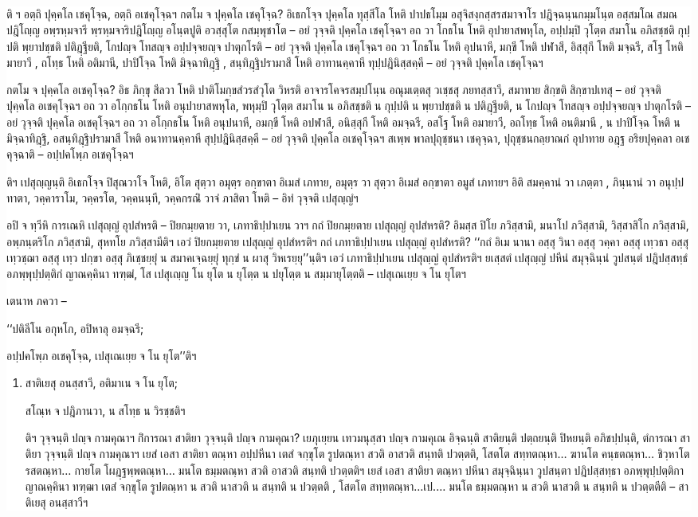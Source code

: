 
<p>ติ ฯ อตฺถิ ปุคฺคโล เชคุโจฺฉ, อตฺถิ อเชคุโจฺฉฯ กตโม จ ปุคฺคโล เชคุโจฺฉ? อิเธกโจฺจ ปุคฺคโล ทุสฺสีโล โหติ ปาปธโมฺม อสุจิสงฺกสฺสรสมาจาโร ปฎิจฺฉนฺนกมฺมโนฺต อสฺสมโณ สมณปฎิโญฺญ อพฺรหฺมจารี พฺรหฺมจาริปฎิโญฺญ อโนฺตปูติ อวสฺสุโต กสมฺพุชาโต – อยํ วุจฺจติ ปุคฺคโล เชคุโจฺฉฯ อถ วา โกธโน โหติ อุปายาสพหุโล, อปฺปมฺปิ วุโตฺต สมาโน อภิสชฺชติ กุปฺปติ พฺยาปชฺชติ ปติฎฺฐียติ, โกปญฺจ โทสญฺจ อปฺปจฺจยญฺจ ปาตุกโรติ – อยํ วุจฺจติ ปุคฺคโล เชคุโจฺฉฯ อถ วา โกธโน โหติ อุปนาหี, มกฺขี โหติ ปฬาสี, อิสฺสุกี โหติ มจฺฉรี, สโฐ โหติ มายาวี , ถโทฺธ โหติ อติมานี, ปาปิโจฺฉ โหติ มิจฺฉาทิฎฺฐิ , สนฺทิฎฺฐิปรามาสี โหติ อาทานคฺคาหี ทุปฺปฎินิสฺสคฺคี – อยํ วุจฺจติ ปุคฺคโล เชคุโจฺฉฯ</p>


<p>กตโม จ ปุคฺคโล อเชคุโจฺฉ? อิธ ภิกฺขุ สีลวา โหติ ปาติโมกฺขสํวรสํวุโต วิหรติ อาจารโคจรสมฺปโนฺน  อณุมเตฺตสุ วเชฺชสุ ภยทสฺสาวี, สมาทาย สิกฺขติ สิกฺขาปเทสุ – อยํ วุจฺจติ ปุคฺคโล อเชคุโจฺฉฯ อถ วา อโกฺกธโน โหติ อนุปายาสพหุโล, พหุมฺปิ วุโตฺต สมาโน น อภิสชฺชติ น กุปฺปติ น พฺยาปชฺชติ น ปติฎฺฐียติ, น โกปญฺจ โทสญฺจ อปฺปจฺจยญฺจ ปาตุกโรติ – อยํ วุจฺจติ ปุคฺคโล อเชคุโจฺฉฯ อถ วา อโกฺกธโน โหติ อนุปนาหี, อมกฺขี โหติ อปฬาสี, อนิสฺสุกี โหติ อมจฺฉรี, อสโฐ โหติ อมายาวี, อถโทฺธ โหติ อนติมานี , น ปาปิโจฺฉ โหติ น มิจฺฉาทิฎฺฐิ, อสนฺทิฎฺฐิปรามาสี โหติ อนาทานคฺคาหี สุปฺปฎินิสฺสคฺคี – อยํ วุจฺจติ ปุคฺคโล อเชคุโจฺฉฯ สเพฺพ พาลปุถุชฺชนา เชคุจฺฉา, ปุถุชฺชนกลฺยาณกํ อุปาทาย อฎฺฐ อริยปุคฺคลา อเชคุจฺฉาติ – อปฺปคโพฺภ อเชคุโจฺฉฯ</p>


<p>ติฯ เปสุญฺญนฺติ อิเธกโจฺจ ปิสุณวาโจ โหติ, อิโต สุตฺวา อมุตฺร อกฺขาตา อิเมสํ เภทาย, อมุตฺร วา สุตฺวา  อิเมสํ อกฺขาตา อมูสํ เภทายฯ อิติ สมคฺคานํ วา เภตฺตา , ภินฺนานํ วา อนุปฺปทาตา, วคฺคาราโม, วคฺครโต, วคฺคนนฺที, วคฺคกรณิํ วาจํ ภาสิตา โหติ – อิทํ วุจฺจติ เปสุญฺญํฯ</p>


<p>อปิ จ ทฺวีหิ การเณหิ เปสุญฺญํ อุปสํหรติ – ปิยกมฺยตาย วา, เภทาธิปฺปาเยน  วาฯ กถํ ปิยกมฺยตาย เปสุญฺญํ อุปสํหรติ? อิมสฺส ปิโย ภวิสฺสามิ, มนาโป ภวิสฺสามิ, วิสฺสาสิโก ภวิสฺสามิ, อพฺภนฺตริโก ภวิสฺสามิ, สุหทโย ภวิสฺสามีติฯ เอวํ ปิยกมฺยตาย เปสุญฺญํ อุปสํหรติฯ กถํ เภทาธิปฺปาเยน เปสุญฺญํ อุปสํหรติ? ‘‘กถํ อิเม นานา อสฺสุ วินา อสฺสุ วคฺคา อสฺสุ เทฺวธา อสฺสุ เทฺวชฺฌา อสฺสุ เทฺว ปกฺขา อสฺสุ ภิเชฺชยฺยุํ น สมาคเจฺฉยฺยุํ ทุกฺขํ น ผาสุ  วิหเรยฺยุ’’นฺติฯ เอวํ  เภทาธิปฺปาเยน เปสุญฺญํ อุปสํหรติฯ ยเสฺสตํ เปสุญฺญํ ปหีนํ สมุจฺฉินฺนํ วูปสนฺตํ ปฎิปสฺสทฺธํ อภพฺพุปฺปตฺติกํ ญาณคฺคินา ทฑฺฒํ, โส เปสุเญฺญ โน ยุโต น ยุโตฺต น  ปยุโตฺต น สมฺมายุโตฺตติ – เปสุเณเยฺย จ โน ยุโตฯ</p>


<p>เตนาห  ภควา –</p>


<p>
‘‘ปติลีโน อกุหโก, อปิหาลุ อมจฺฉรี;  
  
อปฺปคโพฺภ อเชคุโจฺฉ, เปสุเณเยฺย จ โน ยุโต’’ติฯ  
</p>
  
<ol>
<li>
  
สาติเยสุ อนสฺสาวี, อติมาเน จ โน ยุโต;  
  
สโณฺห จ ปฎิภานวา, น สโทฺธ น วิรชฺชติฯ  
</li>
  
<p>ติฯ  วุจฺจนฺติ ปญฺจ กามคุณาฯ กิํการณา สาติยา วุจฺจนฺติ ปญฺจ กามคุณา? เยภุเยฺยน เทวมนุสฺสา ปญฺจ กามคุเณ อิจฺฉนฺติ สาติยนฺติ ปตฺถยนฺติ ปิหยนฺติ อภิชปฺปนฺติ, ตํการณา สาติยา วุจฺจนฺติ ปญฺจ กามคุณาฯ เยสํ เอสา สาติยา ตณฺหา อปฺปหีนา เตสํ จกฺขุโต รูปตณฺหา สวติ อาสวติ  สนฺทติ ปวตฺตติ, โสตโต สทฺทตณฺหา… ฆานโต คนฺธตณฺหา… ชิวฺหาโต รสตณฺหา… กายโต โผฎฺฐพฺพตณฺหา… มนโต ธมฺมตณฺหา สวติ อาสวติ สนฺทติ ปวตฺตติฯ เยสํ เอสา สาติยา ตณฺหา ปหีนา สมุจฺฉินฺนา วูปสนฺตา ปฎิปสฺสทฺธา อภพฺพุปฺปตฺติกา ญาณคฺคินา ทฑฺฒา เตสํ จกฺขุโต รูปตณฺหา น สวติ นาสวติ  น สนฺทติ น ปวตฺตติ , โสตโต สทฺทตณฺหา…เป.… มนโต ธมฺมตณฺหา น สวติ นาสวติ น สนฺทติ น ปวตฺตตีติ – สาติเยสุ อนสฺสาวีฯ
</ol></p>


